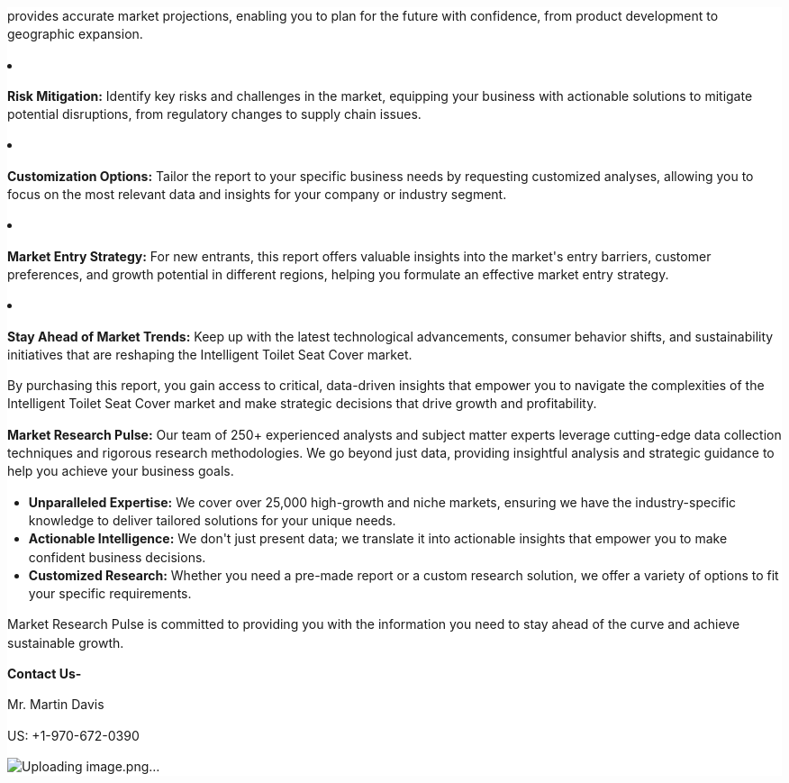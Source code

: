 provides accurate market projections, enabling you to plan for the future with confidence, from product development to geographic expansion.</p></li><li><p><strong>Risk Mitigation:</strong> Identify key risks and challenges in the market, equipping your business with actionable solutions to mitigate potential disruptions, from regulatory changes to supply chain issues.</p></li><li><p><strong>Customization Options:</strong> Tailor the report to your specific business needs by requesting customized analyses, allowing you to focus on the most relevant data and insights for your company or industry segment.</p></li><li><p><strong>Market Entry Strategy:</strong> For new entrants, this report offers valuable insights into the market's entry barriers, customer preferences, and growth potential in different regions, helping you formulate an effective market entry strategy.</p></li><li><p><strong>Stay Ahead of Market Trends:</strong> Keep up with the latest technological advancements, consumer behavior shifts, and sustainability initiatives that are reshaping the Intelligent Toilet Seat Cover market.</p></li></ol><p>By purchasing this report, you gain access to critical, data-driven insights that empower you to navigate the complexities of the Intelligent Toilet Seat Cover market and make strategic decisions that drive growth and profitability.</p><p><strong>Market Research Pulse:</strong>&nbsp;Our team of 250+ experienced analysts and subject matter experts leverage cutting-edge data collection techniques and rigorous research methodologies. We go beyond just data, providing insightful analysis and strategic guidance to help you achieve your business goals.</p><ul><li><strong>Unparalleled Expertise:</strong>&nbsp;We cover over 25,000 high-growth and niche markets, ensuring we have the industry-specific knowledge to deliver tailored solutions for your unique needs.</li><li><strong>Actionable Intelligence:</strong>&nbsp;We don't just present data; we translate it into actionable insights that empower you to make confident business decisions.</li><li><strong>Customized Research:</strong>&nbsp;Whether you need a pre-made report or a custom research solution, we offer a variety of options to fit your specific requirements.</li></ul><p>Market Research Pulse is committed to providing you with the information you need to stay ahead of the curve and achieve sustainable growth.</p><p><strong>Contact Us-</strong></p><p>Mr. Martin Davis</p><p>US: +1-970-672-0390</p>
![Uploading image.png…]()
